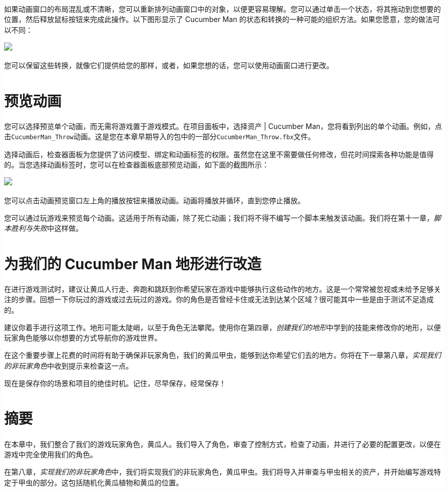 如果动画窗口的布局混乱或不清晰，您可以重新排列动画窗口中的对象，以便更容易理解。您可以通过单击一个状态，将其拖动到您想要的位置，然后释放鼠标按钮来完成此操作。以下图形显示了 Cucumber Man 的状态和转换的一种可能的组织方法。如果您愿意，您的做法可以不同：

![](img/a27a9bf3-58c1-4a63-8e89-84f8e5050d58.png)

您可以保留这些转换，就像它们提供给您的那样，或者，如果您想的话，您可以使用动画窗口进行更改。

# 预览动画

您可以选择预览单个动画，而无需将游戏置于游戏模式。在项目面板中，选择资产 | Cucumber Man，您将看到列出的单个动画。例如，点击`CucumberMan_Throw`动画。这是您在本章早期导入的包中的一部分`CucumberMan_Throw.fbx`文件。

选择动画后，检查器面板为您提供了访问模型、绑定和动画标签的权限。虽然您在这里不需要做任何修改，但花时间探索各种功能是值得的。当您选择动画标签时，您可以在检查器面板底部预览动画，如下面的截图所示：

![](img/c3cb6d83-6385-486a-93e0-2ce83cebd820.png)

您可以点击动画预览窗口左上角的播放按钮来播放动画。动画将播放并循环，直到您停止播放。

您可以通过玩游戏来预览每个动画。这适用于所有动画，除了死亡动画；我们将不得不编写一个脚本来触发该动画。我们将在第十一章，*脚本胜利与失败*中这样做。

# 为我们的 Cucumber Man 地形进行改造

在进行游戏测试时，建议让黄瓜人行走、奔跑和跳跃到你希望玩家在游戏中能够执行这些动作的地方。这是一个常常被忽视或未给予足够关注的步骤。回想一下你玩过的游戏或过去玩过的游戏。你的角色是否曾经卡住或无法到达某个区域？很可能其中一些是由于测试不足造成的。

建议你着手进行这项工作。地形可能太陡峭，以至于角色无法攀爬。使用你在第四章，*创建我们的地形*中学到的技能来修改你的地形，以便玩家角色能够以你想要的方式导航你的游戏世界。

在这个重要步骤上花费的时间将有助于确保非玩家角色，我们的黄瓜甲虫，能够到达你希望它们去的地方。你将在下一章第八章，*实现我们的非玩家角色*中收到提示来检查这一点。

现在是保存你的场景和项目的绝佳时机。记住，尽早保存，经常保存！

# 摘要

在本章中，我们整合了我们的游戏玩家角色，黄瓜人。我们导入了角色，审查了控制方式，检查了动画，并进行了必要的配置更改，以便在游戏中完全使用我们的角色。

在第八章，*实现我们的非玩家角色*中，我们将实现我们的非玩家角色，黄瓜甲虫。我们将导入并审查与甲虫相关的资产，并开始编写游戏特定于甲虫的部分。这包括随机化黄瓜植物和黄瓜的位置。
